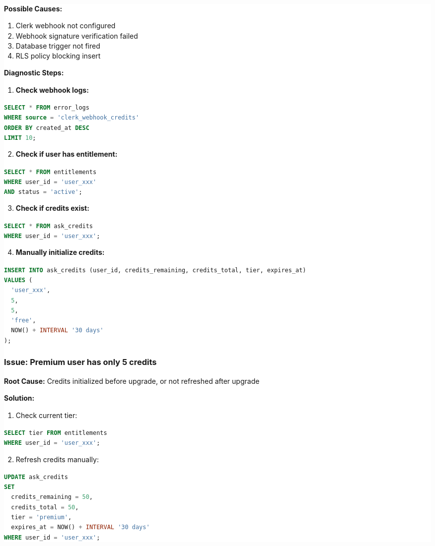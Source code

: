 **Possible Causes:**
1. Clerk webhook not configured
2. Webhook signature verification failed
3. Database trigger not fired
4. RLS policy blocking insert

**Diagnostic Steps:**

1. **Check webhook logs:**
```sql
SELECT * FROM error_logs 
WHERE source = 'clerk_webhook_credits' 
ORDER BY created_at DESC 
LIMIT 10;
```

2. **Check if user has entitlement:**
```sql
SELECT * FROM entitlements 
WHERE user_id = 'user_xxx' 
AND status = 'active';
```

3. **Check if credits exist:**
```sql
SELECT * FROM ask_credits 
WHERE user_id = 'user_xxx';
```

4. **Manually initialize credits:**
```sql
INSERT INTO ask_credits (user_id, credits_remaining, credits_total, tier, expires_at)
VALUES (
  'user_xxx',
  5,
  5,
  'free',
  NOW() + INTERVAL '30 days'
);
```

### Issue: Premium user has only 5 credits

**Root Cause:** Credits initialized before upgrade, or not refreshed after upgrade

**Solution:**
1. Check current tier:
```sql
SELECT tier FROM entitlements 
WHERE user_id = 'user_xxx';
```

2. Refresh credits manually:
```sql
UPDATE ask_credits 
SET 
  credits_remaining = 50,
  credits_total = 50,
  tier = 'premium',
  expires_at = NOW() + INTERVAL '30 days'
WHERE user_id = 'user_xxx';
```
